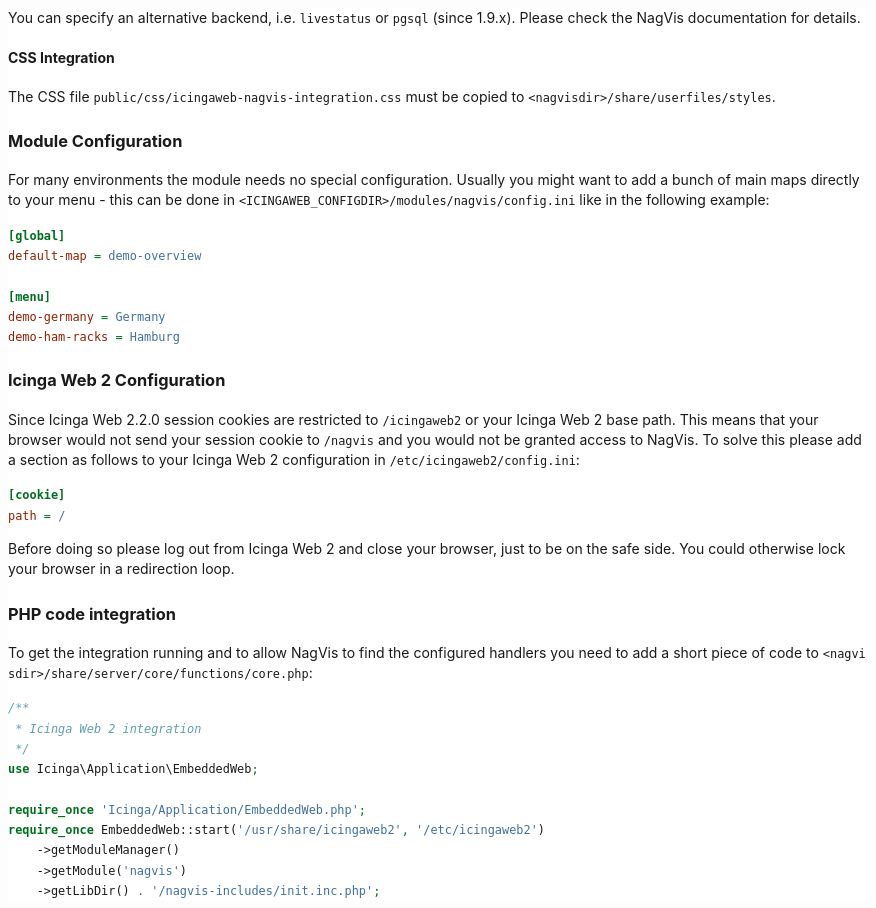 You can specify an alternative backend, i.e. `livestatus` or `pgsql` (since 1.9.x).
Please check the NagVis documentation for details.

#### CSS Integration

The CSS file `public/css/icingaweb-nagvis-integration.css` must be copied to
`<nagvisdir>/share/userfiles/styles`.

### Module Configuration

For many environments the module needs no special configuration. Usually
you might want to add a bunch of main maps directly to your menu - this
can be done in `<ICINGAWEB_CONFIGDIR>/modules/nagvis/config.ini` like in
the following example:

```ini
[global]
default-map = demo-overview

[menu]
demo-germany = Germany
demo-ham-racks = Hamburg
```

### Icinga Web 2 Configuration

Since Icinga Web 2.2.0 session cookies are restricted to `/icingaweb2` or
your Icinga Web 2 base path. This means that your browser would not send
your session cookie to `/nagvis` and you would not be granted access to
NagVis. To solve this please add a section as follows to your Icinga Web 2
configuration in `/etc/icingaweb2/config.ini`:

```ini
[cookie]
path = /
```

Before doing so please log out from Icinga Web 2 and close your browser,
just to be on the safe side. You could otherwise lock your browser in a
redirection loop.

### PHP code integration

To get the integration running and to allow NagVis to find the configured
handlers you need to add a short piece of code to
`<nagvisdir>/share/server/core/functions/core.php`:

```php
/**
 * Icinga Web 2 integration
 */
use Icinga\Application\EmbeddedWeb;

require_once 'Icinga/Application/EmbeddedWeb.php';
require_once EmbeddedWeb::start('/usr/share/icingaweb2', '/etc/icingaweb2')
    ->getModuleManager()
    ->getModule('nagvis')
    ->getLibDir() . '/nagvis-includes/init.inc.php';
```
